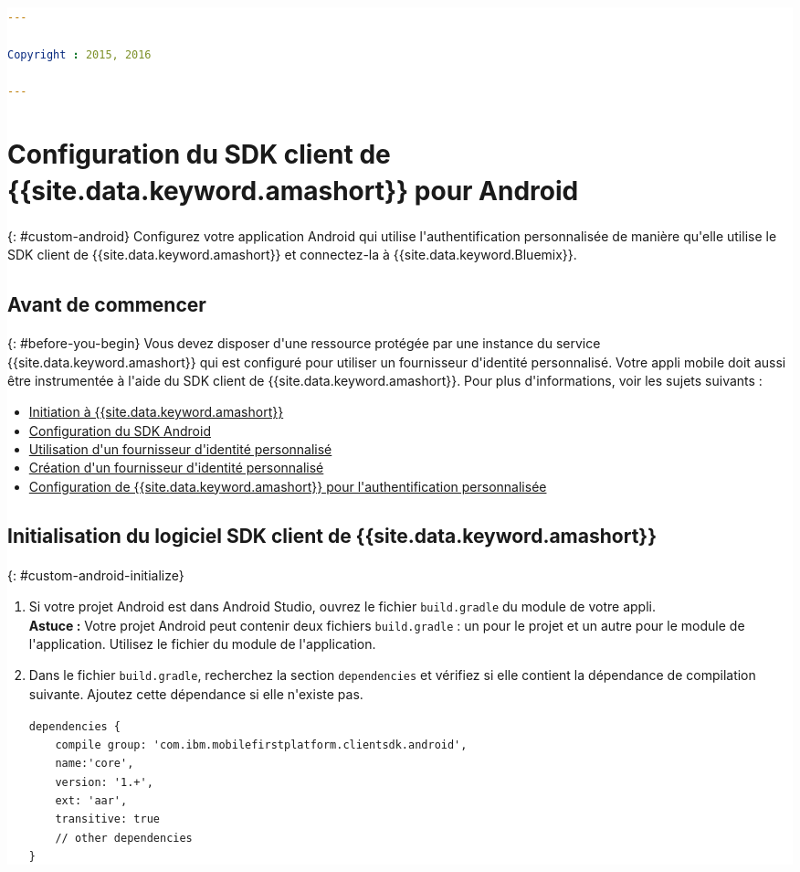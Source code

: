 ```yaml
---

Copyright : 2015, 2016

---
```


# Configuration du SDK client de {{site.data.keyword.amashort}} pour Android
{: #custom-android}
Configurez votre application Android qui utilise l'authentification personnalisée de manière qu'elle utilise le SDK client de {{site.data.keyword.amashort}} et connectez-la à {{site.data.keyword.Bluemix}}.

## Avant de commencer
{: #before-you-begin}
Vous devez disposer d'une ressource protégée par une instance du service {{site.data.keyword.amashort}} qui est configuré pour utiliser un fournisseur d'identité personnalisé.  Votre appli mobile doit aussi être instrumentée à l'aide du SDK client de {{site.data.keyword.amashort}}.  Pour plus d'informations, voir les sujets suivants :
 * [Initiation à {{site.data.keyword.amashort}}](https://console.{DomainName}/docs/services/mobileaccess/getting-started.html)
 * [Configuration du SDK Android](https://console.{DomainName}/docs/services/mobileaccess/getting-started-android.html)
 * [Utilisation d'un fournisseur d'identité personnalisé](https://console.{DomainName}/docs/services/mobileaccess/custom-auth.html)
 * [Création d'un fournisseur d'identité personnalisé](https://console.{DomainName}/docs/services/mobileaccess/custom-auth-identity-provider.html)
 * [Configuration de {{site.data.keyword.amashort}} pour l'authentification personnalisée](https://console.{DomainName}/docs/services/mobileaccess/custom-auth-config-mca.html)


## Initialisation du logiciel SDK client de {{site.data.keyword.amashort}}
{: #custom-android-initialize}
1. Si votre projet Android est dans Android Studio, ouvrez le fichier `build.gradle` du module de votre appli.
<br/>**Astuce :** Votre projet Android peut contenir deux fichiers `build.gradle` : un pour le projet et un autre pour le module de l'application. Utilisez le fichier du module de l'application.

1. Dans le fichier `build.gradle`, recherchez la section `dependencies` et vérifiez si elle contient la dépendance de compilation suivante. Ajoutez cette dépendance si elle n'existe pas.

	```Gradle
	dependencies {
		compile group: 'com.ibm.mobilefirstplatform.clientsdk.android',    
        name:'core',
        version: '1.+',
        ext: 'aar',
        transitive: true
    	// other dependencies  
	}
	```
